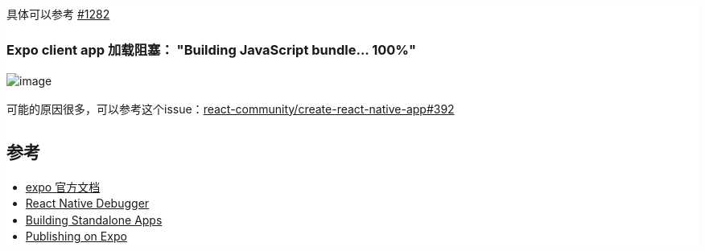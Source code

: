 具体可以参考 [#1282](https://github.com/expo/expo/issues/1282)

### Expo client app 加载阻塞： "Building JavaScript bundle... 100%" 
![image](https://user-images.githubusercontent.com/9441951/47762170-7bb00980-dcf6-11e8-95ab-41152076c3de.png)

可能的原因很多，可以参考这个issue：[react-community/create-react-native-app#392](https://github.com/react-community/create-react-native-app/issues/392)

## 参考

-  [expo 官方文档](https://docs.expo.io/versions/latest/)
- [React Native Debugger ](https://github.com/jhen0409/react-native-debugger)
- [Building Standalone Apps](https://docs.expo.io/versions/latest/distribution/building-standalone-apps)
- [Publishing on Expo](https://blog.expo.io/publishing-on-exponent-790493660d24)
